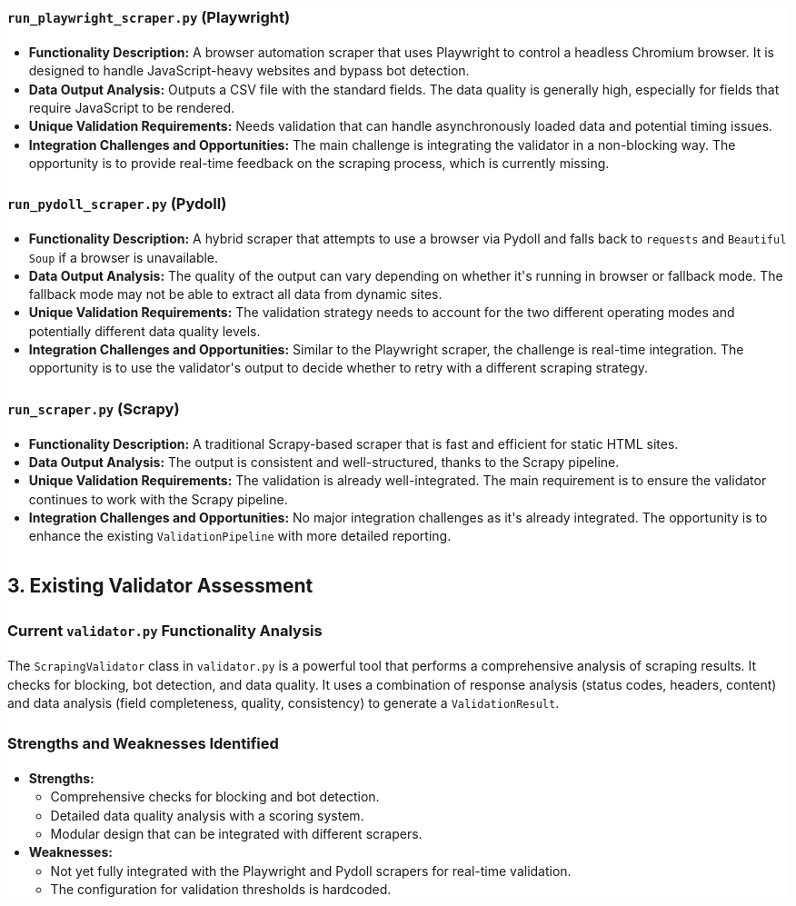 ### `run_playwright_scraper.py` (Playwright)
- **Functionality Description:** A browser automation scraper that uses Playwright to control a headless Chromium browser. It is designed to handle JavaScript-heavy websites and bypass bot detection.
- **Data Output Analysis:** Outputs a CSV file with the standard fields. The data quality is generally high, especially for fields that require JavaScript to be rendered.
- **Unique Validation Requirements:** Needs validation that can handle asynchronously loaded data and potential timing issues.
- **Integration Challenges and Opportunities:** The main challenge is integrating the validator in a non-blocking way. The opportunity is to provide real-time feedback on the scraping process, which is currently missing.

### `run_pydoll_scraper.py` (Pydoll)
- **Functionality Description:** A hybrid scraper that attempts to use a browser via Pydoll and falls back to `requests` and `BeautifulSoup` if a browser is unavailable.
- **Data Output Analysis:** The quality of the output can vary depending on whether it's running in browser or fallback mode. The fallback mode may not be able to extract all data from dynamic sites.
- **Unique Validation Requirements:** The validation strategy needs to account for the two different operating modes and potentially different data quality levels.
- **Integration Challenges and Opportunities:** Similar to the Playwright scraper, the challenge is real-time integration. The opportunity is to use the validator's output to decide whether to retry with a different scraping strategy.

### `run_scraper.py` (Scrapy)
- **Functionality Description:** A traditional Scrapy-based scraper that is fast and efficient for static HTML sites.
- **Data Output Analysis:** The output is consistent and well-structured, thanks to the Scrapy pipeline.
- **Unique Validation Requirements:** The validation is already well-integrated. The main requirement is to ensure the validator continues to work with the Scrapy pipeline.
- **Integration Challenges and Opportunities:** No major integration challenges as it's already integrated. The opportunity is to enhance the existing `ValidationPipeline` with more detailed reporting.

## 3. Existing Validator Assessment

### Current `validator.py` Functionality Analysis
The `ScrapingValidator` class in `validator.py` is a powerful tool that performs a comprehensive analysis of scraping results. It checks for blocking, bot detection, and data quality. It uses a combination of response analysis (status codes, headers, content) and data analysis (field completeness, quality, consistency) to generate a `ValidationResult`.

### Strengths and Weaknesses Identified
- **Strengths:**
    - Comprehensive checks for blocking and bot detection.
    - Detailed data quality analysis with a scoring system.
    - Modular design that can be integrated with different scrapers.
- **Weaknesses:**
    - Not yet fully integrated with the Playwright and Pydoll scrapers for real-time validation.
    - The configuration for validation thresholds is hardcoded.
